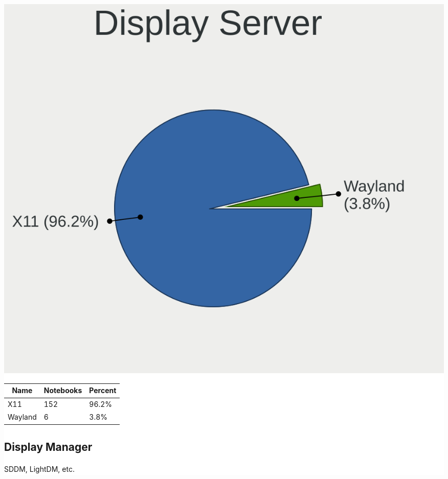 ![Display Server](./images/pie_chart/os_display_server.svg)


| Name    | Notebooks | Percent |
|---------|-----------|---------|
| X11     | 152       | 96.2%   |
| Wayland | 6         | 3.8%    |

Display Manager
---------------

SDDM, LightDM, etc.
